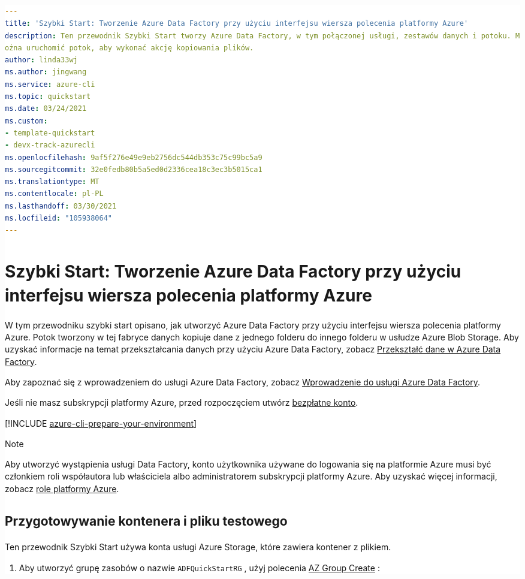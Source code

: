 ```yaml
---
title: 'Szybki Start: Tworzenie Azure Data Factory przy użyciu interfejsu wiersza polecenia platformy Azure'
description: Ten przewodnik Szybki Start tworzy Azure Data Factory, w tym połączonej usługi, zestawów danych i potoku. Można uruchomić potok, aby wykonać akcję kopiowania plików.
author: linda33wj
ms.author: jingwang
ms.service: azure-cli
ms.topic: quickstart
ms.date: 03/24/2021
ms.custom:
- template-quickstart
- devx-track-azurecli
ms.openlocfilehash: 9af5f276e49e9eb2756dc544db353c75c99bc5a9
ms.sourcegitcommit: 32e0fedb80b5a5ed0d2336cea18c3ec3b5015ca1
ms.translationtype: MT
ms.contentlocale: pl-PL
ms.lasthandoff: 03/30/2021
ms.locfileid: "105938064"
---
```

# <a name="quickstart-create-an-azure-data-factory-using-azure-cli"></a>Szybki Start: Tworzenie Azure Data Factory przy użyciu interfejsu wiersza polecenia platformy Azure

W tym przewodniku szybki start opisano, jak utworzyć Azure Data Factory przy użyciu interfejsu wiersza polecenia platformy Azure. Potok tworzony w tej fabryce danych kopiuje dane z jednego folderu do innego folderu w usłudze Azure Blob Storage. Aby uzyskać informacje na temat przekształcania danych przy użyciu Azure Data Factory, zobacz [Przekształć dane w Azure Data Factory](transform-data.md).

Aby zapoznać się z wprowadzeniem do usługi Azure Data Factory, zobacz [Wprowadzenie do usługi Azure Data Factory](introduction.md).

Jeśli nie masz subskrypcji platformy Azure, przed rozpoczęciem utwórz [bezpłatne konto](https://azure.microsoft.com/free/).

[!INCLUDE [azure-cli-prepare-your-environment](../../includes/azure-cli-prepare-your-environment.md)]

> [!NOTE]
> Aby utworzyć wystąpienia usługi Data Factory, konto użytkownika używane do logowania się na platformie Azure musi być członkiem roli współautora lub właściciela albo administratorem subskrypcji platformy Azure. Aby uzyskać więcej informacji, zobacz [role platformy Azure](quickstart-create-data-factory-powershell.md#azure-roles).

## <a name="prepare-a-container-and-test-file"></a>Przygotowywanie kontenera i pliku testowego

Ten przewodnik Szybki Start używa konta usługi Azure Storage, które zawiera kontener z plikiem.

1. Aby utworzyć grupę zasobów o nazwie `ADFQuickStartRG` , użyj polecenia [AZ Group Create](/cli/azure/group#az_group_create) :
